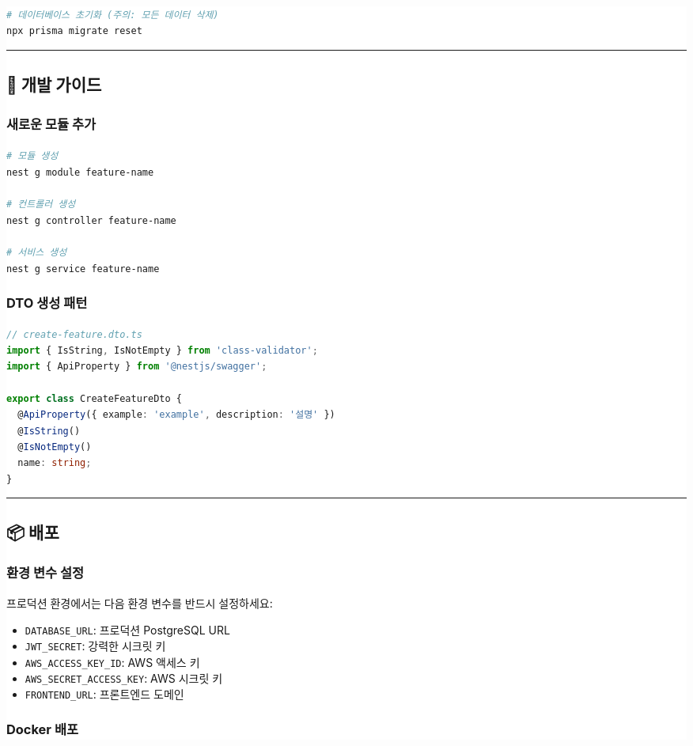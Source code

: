 ```bash
# 데이터베이스 초기화 (주의: 모든 데이터 삭제)
npx prisma migrate reset
```

---

## 🚧 개발 가이드

### 새로운 모듈 추가

```bash
# 모듈 생성
nest g module feature-name

# 컨트롤러 생성
nest g controller feature-name

# 서비스 생성
nest g service feature-name
```

### DTO 생성 패턴

```typescript
// create-feature.dto.ts
import { IsString, IsNotEmpty } from 'class-validator';
import { ApiProperty } from '@nestjs/swagger';

export class CreateFeatureDto {
  @ApiProperty({ example: 'example', description: '설명' })
  @IsString()
  @IsNotEmpty()
  name: string;
}
```

---

## 📦 배포

### 환경 변수 설정

프로덕션 환경에서는 다음 환경 변수를 반드시 설정하세요:

- `DATABASE_URL`: 프로덕션 PostgreSQL URL
- `JWT_SECRET`: 강력한 시크릿 키
- `AWS_ACCESS_KEY_ID`: AWS 액세스 키
- `AWS_SECRET_ACCESS_KEY`: AWS 시크릿 키
- `FRONTEND_URL`: 프론트엔드 도메인

### Docker 배포
